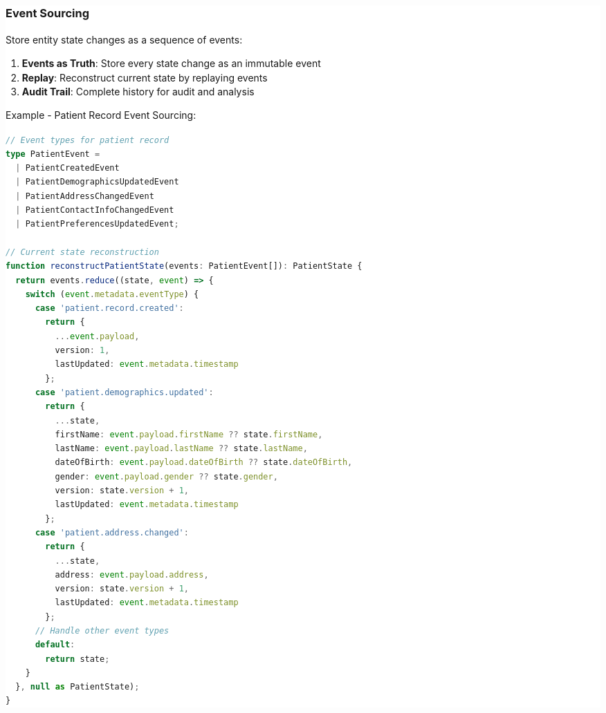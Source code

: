 ### Event Sourcing

Store entity state changes as a sequence of events:

1. **Events as Truth**: Store every state change as an immutable event
2. **Replay**: Reconstruct current state by replaying events
3. **Audit Trail**: Complete history for audit and analysis

Example - Patient Record Event Sourcing:

```typescript
// Event types for patient record
type PatientEvent = 
  | PatientCreatedEvent 
  | PatientDemographicsUpdatedEvent
  | PatientAddressChangedEvent
  | PatientContactInfoChangedEvent
  | PatientPreferencesUpdatedEvent;

// Current state reconstruction
function reconstructPatientState(events: PatientEvent[]): PatientState {
  return events.reduce((state, event) => {
    switch (event.metadata.eventType) {
      case 'patient.record.created':
        return {
          ...event.payload,
          version: 1,
          lastUpdated: event.metadata.timestamp
        };
      case 'patient.demographics.updated':
        return {
          ...state,
          firstName: event.payload.firstName ?? state.firstName,
          lastName: event.payload.lastName ?? state.lastName,
          dateOfBirth: event.payload.dateOfBirth ?? state.dateOfBirth,
          gender: event.payload.gender ?? state.gender,
          version: state.version + 1,
          lastUpdated: event.metadata.timestamp
        };
      case 'patient.address.changed':
        return {
          ...state,
          address: event.payload.address,
          version: state.version + 1,
          lastUpdated: event.metadata.timestamp
        };
      // Handle other event types
      default:
        return state;
    }
  }, null as PatientState);
}
```
